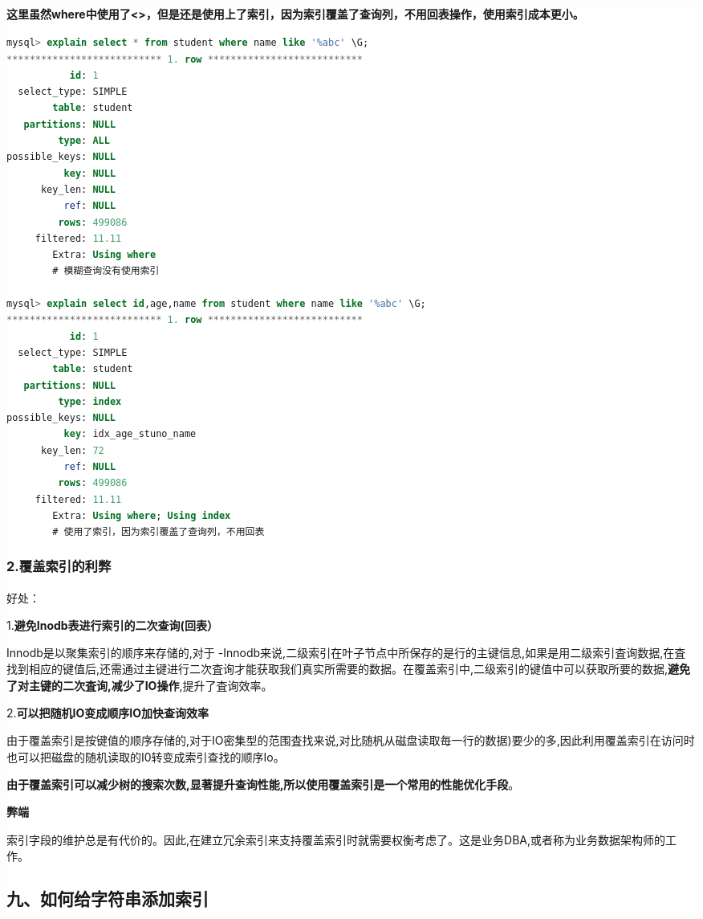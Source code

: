 **这里虽然where中使用了<>，但是还是使用上了索引，因为索引覆盖了查询列，不用回表操作，使用索引成本更小。**

```sql
mysql> explain select * from student where name like '%abc' \G;
*************************** 1. row ***************************
           id: 1
  select_type: SIMPLE
        table: student
   partitions: NULL
         type: ALL
possible_keys: NULL
          key: NULL
      key_len: NULL
          ref: NULL
         rows: 499086
     filtered: 11.11
        Extra: Using where
		# 模糊查询没有使用索引
		
mysql> explain select id,age,name from student where name like '%abc' \G;
*************************** 1. row ***************************
           id: 1
  select_type: SIMPLE
        table: student
   partitions: NULL
         type: index
possible_keys: NULL
          key: idx_age_stuno_name
      key_len: 72
          ref: NULL
         rows: 499086
     filtered: 11.11
        Extra: Using where; Using index
		# 使用了索引，因为索引覆盖了查询列，不用回表
```

### 2.覆盖索引的利弊  

好处：

1.**避免Inodb表进行索引的二次查询(回表）**

Innodb是以聚集索引的顺序来存储的,对于 -Innodb来说,二级索引在叶子节点中所保存的是行的主键信息,如果是用二级索引査询数据,在査找到相应的键值后,还需通过主键进行二次査询才能获取我们真实所需要的数据。在覆盖索引中,二级索引的键值中可以获取所要的数据,**避免了对主键的二次査询,减少了IO操作**,提升了査询效率。

2.**可以把随机IO变成顺序IO加快查询效率**

由于覆盖索引是按键值的顺序存储的,对于IO密集型的范围査找来说,对比随杋从磁盘读取毎一行的数据)要少的多,因此利用覆盖索引在访问时也可以把磁盘的随机读取的I0转变成索引查找的顺序Io。

**由于覆盖索引可以减少树的搜索次数,显著提升查询性能,所以使用覆盖索引是一个常用的性能优化手段**。

**弊端**

索引字段的维护总是有代价的。因此,在建立冗余索引来支持覆盖索引时就需要权衡考虑了。这是业务DBA,或者称为业务数据架构师的工作。

## 九、如何给字符串添加索引
